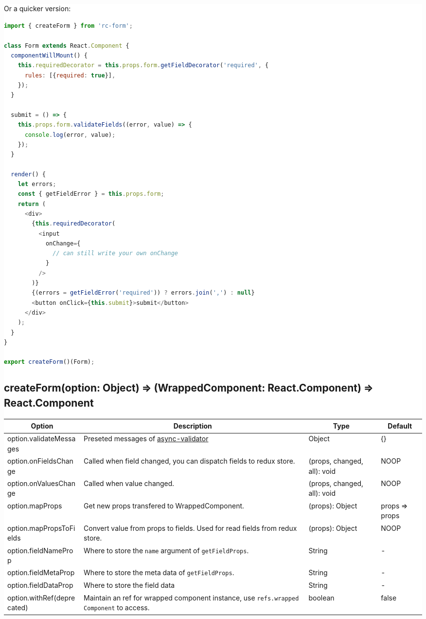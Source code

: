 Or a quicker version:

```js
import { createForm } from 'rc-form';

class Form extends React.Component {
  componentWillMount() {
    this.requiredDecorator = this.props.form.getFieldDecorator('required', {
      rules: [{required: true}],
    });
  }

  submit = () => {
    this.props.form.validateFields((error, value) => {
      console.log(error, value);
    });
  }

  render() {
    let errors;
    const { getFieldError } = this.props.form;
    return (
      <div>
        {this.requiredDecorator(
          <input
            onChange={
              // can still write your own onChange
            }
          />
        )}
        {(errors = getFieldError('required')) ? errors.join(',') : null}
        <button onClick={this.submit}>submit</button>
      </div>
    );
  }
}

export createForm()(Form);
```

## createForm(option: Object) => (WrappedComponent: React.Component) => React.Component

| Option    | Description                              | Type       | Default |
|-----------|------------------------------------------|------------|---------|
| option.validateMessages | Preseted messages of [async-validator](https://github.com/yiminghe/async-validator) | Object | {} |
| option.onFieldsChange | Called when field changed, you can dispatch fields to redux store. | (props, changed, all): void | NOOP |
| option.onValuesChange | Called when value changed. | (props, changed, all): void | NOOP |
| option.mapProps | Get new props transfered to WrappedComponent. | (props): Object | props => props |
| option.mapPropsToFields | Convert value from props to fields. Used for read fields from redux store. | (props): Object | NOOP |
| option.fieldNameProp | Where to store the `name` argument of `getFieldProps`. | String | - |
| option.fieldMetaProp | Where to store the meta data of `getFieldProps`. | String | - |
| option.fieldDataProp | Where to store the field data | String | - |
| option.withRef(deprecated) | Maintain an ref for wrapped component instance, use `refs.wrappedComponent` to access. | boolean | false |


[npm-image]: http://img.shields.io/npm/v/rc-form.svg?style=flat-square
[npm-url]: http://npmjs.org/package/rc-form
[travis-image]: https://img.shields.io/travis/react-component/form.svg?style=flat-square
[travis-url]: https://travis-ci.org/react-component/form
[coveralls-image]: https://img.shields.io/coveralls/react-component/form.svg?style=flat-square
[coveralls-url]: https://coveralls.io/r/react-component/form?branch=master
[gemnasium-image]: http://img.shields.io/gemnasium/react-component/form.svg?style=flat-square
[gemnasium-url]: https://gemnasium.com/react-component/form
[node-image]: https://img.shields.io/badge/node.js-%3E=_0.10-green.svg?style=flat-square
[node-url]: http://nodejs.org/download/
[download-image]: https://img.shields.io/npm/dm/rc-form.svg?style=flat-square
[download-url]: https://npmjs.org/package/rc-form